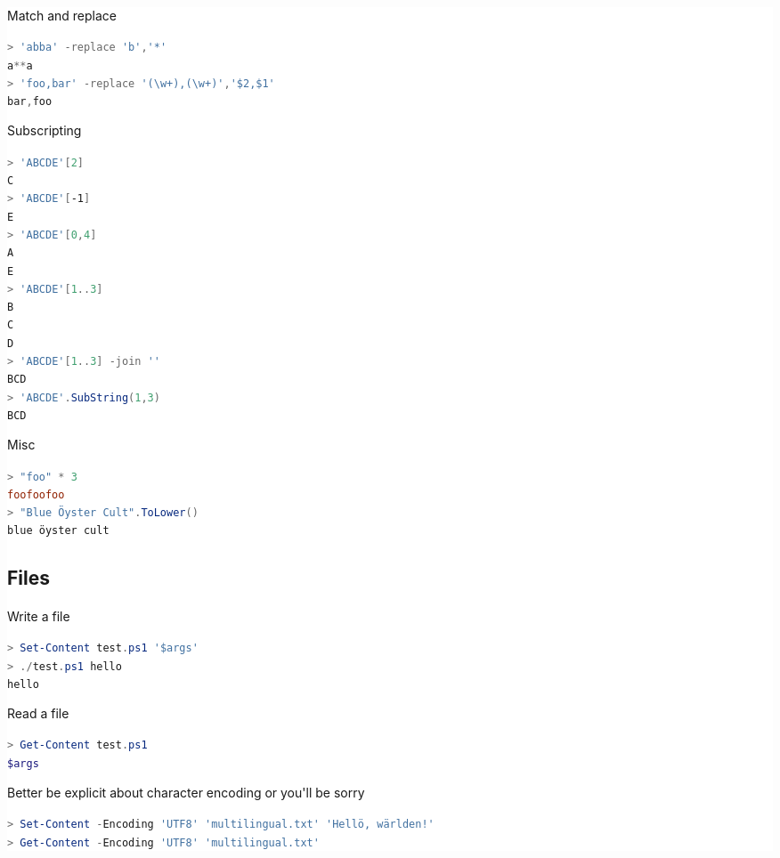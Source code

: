 Match and replace
```powershell
> 'abba' -replace 'b','*'
a**a
> 'foo,bar' -replace '(\w+),(\w+)','$2,$1'
bar,foo
```


Subscripting
```powershell
> 'ABCDE'[2]
C
> 'ABCDE'[-1]
E
> 'ABCDE'[0,4]
A
E
> 'ABCDE'[1..3]
B
C
D
> 'ABCDE'[1..3] -join ''
BCD
> 'ABCDE'.SubString(1,3)
BCD
```

Misc
```powershell
> "foo" * 3
foofoofoo
> "Blue Öyster Cult".ToLower()
blue öyster cult
```

## Files

Write a file

```powershell
> Set-Content test.ps1 '$args'
> ./test.ps1 hello
hello
```

Read a file
```powershell
> Get-Content test.ps1
$args
```

Better be explicit about character encoding or you'll be sorry
```powershell
> Set-Content -Encoding 'UTF8' 'multilingual.txt' 'Hellö, wärlden!'
> Get-Content -Encoding 'UTF8' 'multilingual.txt'
```
